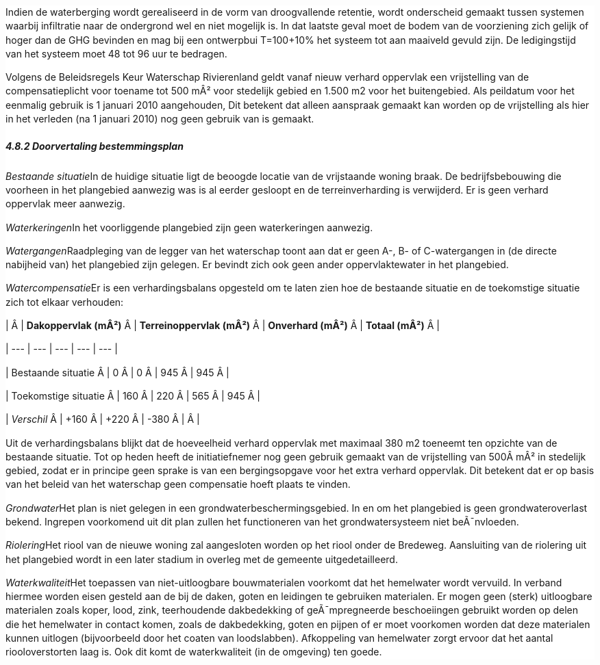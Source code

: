 Indien de waterberging wordt gerealiseerd in de vorm van droogvallende retentie, wordt onderscheid gemaakt tussen systemen waarbij infiltratie naar de ondergrond wel en niet mogelijk is. In dat laatste geval moet de bodem van de voorziening zich gelijk of hoger dan de GHG bevinden en mag bij een ontwerpbui T\=100\+10% het systeem tot aan maaiveld gevuld zijn. De ledigingstijd van het systeem moet 48 tot 96 uur te bedragen.

Volgens de Beleidsregels Keur Waterschap Rivierenland geldt vanaf nieuw verhard oppervlak een vrijstelling van de compensatieplicht voor toename tot 500 mÂ² voor stedelijk gebied en 1\.500 m2 voor het buitengebied. Als peildatum voor het eenmalig gebruik is 1 januari 2010 aangehouden, Dit betekent dat alleen aanspraak gemaakt kan worden op de vrijstelling als hier in het verleden (na 1 januari 2010\) nog geen gebruik van is gemaakt.

##### 4\.8\.2 Doorvertaling bestemmingsplan

*Bestaande situatie*In de huidige situatie ligt de beoogde locatie van de vrijstaande woning braak. De bedrijfsbebouwing die voorheen in het plangebied aanwezig was is al eerder gesloopt en de terreinverharding is verwijderd. Er is geen verhard oppervlak meer aanwezig.

*Waterkeringen*In het voorliggende plangebied zijn geen waterkeringen aanwezig.

*Watergangen*Raadpleging van de legger van het waterschap toont aan dat er geen A\-, B\- of C\-watergangen in (de directe nabijheid van) het plangebied zijn gelegen. Er bevindt zich ook geen ander oppervlaktewater in het plangebied.

*Watercompensatie*Er is een verhardingsbalans opgesteld om te laten zien hoe de bestaande situatie en de toekomstige situatie zich tot elkaar verhouden:

| Â | **Dakoppervlak (mÂ²)**   Â | **Terreinoppervlak (mÂ²)**   Â | **Onverhard (mÂ²)**   Â | **Totaal (mÂ²)**   Â |

| --- | --- | --- | --- | --- |

| Bestaande situatie   Â | 0   Â | 0   Â | 945   Â | 945   Â |

| Toekomstige situatie   Â | 160   Â | 220   Â | 565   Â | 945   Â |

| *Verschil*   Â | \+160   Â | \+220   Â | \-380   Â | Â |

Uit de verhardingsbalans blijkt dat de hoeveelheid verhard oppervlak met maximaal 380 m2 toeneemt ten opzichte van de bestaande situatie. Tot op heden heeft de initiatiefnemer nog geen gebruik gemaakt van de vrijstelling van 500Â mÂ² in stedelijk gebied, zodat er in principe geen sprake is van een bergingsopgave voor het extra verhard oppervlak. Dit betekent dat er op basis van het beleid van het waterschap geen compensatie hoeft plaats te vinden.

*Grondwater*Het plan is niet gelegen in een grondwaterbeschermingsgebied. In en om het plangebied is geen grondwateroverlast bekend. Ingrepen voorkomend uit dit plan zullen het functioneren van het grondwatersysteem niet beÃ¯nvloeden.

*Riolering*Het riool van de nieuwe woning zal aangesloten worden op het riool onder de Bredeweg. Aansluiting van de riolering uit het plangebied wordt in een later stadium in overleg met de gemeente uitgedetailleerd.

*Waterkwaliteit*Het toepassen van niet\-uitloogbare bouwmaterialen voorkomt dat het hemelwater wordt vervuild. In verband hiermee worden eisen gesteld aan de bij de daken, goten en leidingen te gebruiken materialen. Er mogen geen (sterk) uitloogbare materialen zoals koper, lood, zink, teerhoudende dakbedekking of geÃ¯mpregneerde beschoeiingen gebruikt worden op delen die het hemelwater in contact komen, zoals de dakbedekking, goten en pijpen of er moet voorkomen worden dat deze materialen kunnen uitlogen (bijvoorbeeld door het coaten van loodslabben). Afkoppeling van hemelwater zorgt ervoor dat het aantal riooloverstorten laag is. Ook dit komt de waterkwaliteit (in de omgeving) ten goede.
